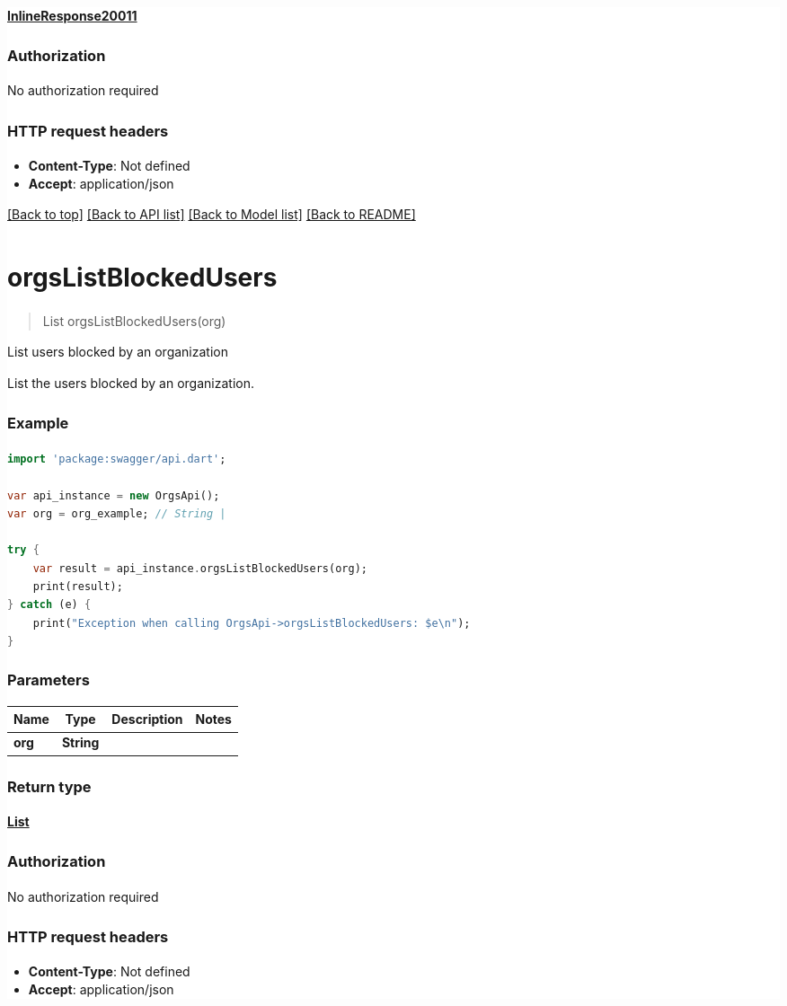 [**InlineResponse20011**](InlineResponse20011.md)

### Authorization

No authorization required

### HTTP request headers

 - **Content-Type**: Not defined
 - **Accept**: application/json

[[Back to top]](#) [[Back to API list]](../README.md#documentation-for-api-endpoints) [[Back to Model list]](../README.md#documentation-for-models) [[Back to README]](../README.md)

# **orgsListBlockedUsers**
> List<SimpleUser> orgsListBlockedUsers(org)

List users blocked by an organization

List the users blocked by an organization.

### Example
```dart
import 'package:swagger/api.dart';

var api_instance = new OrgsApi();
var org = org_example; // String | 

try {
    var result = api_instance.orgsListBlockedUsers(org);
    print(result);
} catch (e) {
    print("Exception when calling OrgsApi->orgsListBlockedUsers: $e\n");
}
```

### Parameters

Name | Type | Description  | Notes
------------- | ------------- | ------------- | -------------
 **org** | **String**|  | 

### Return type

[**List<SimpleUser>**](SimpleUser.md)

### Authorization

No authorization required

### HTTP request headers

 - **Content-Type**: Not defined
 - **Accept**: application/json
